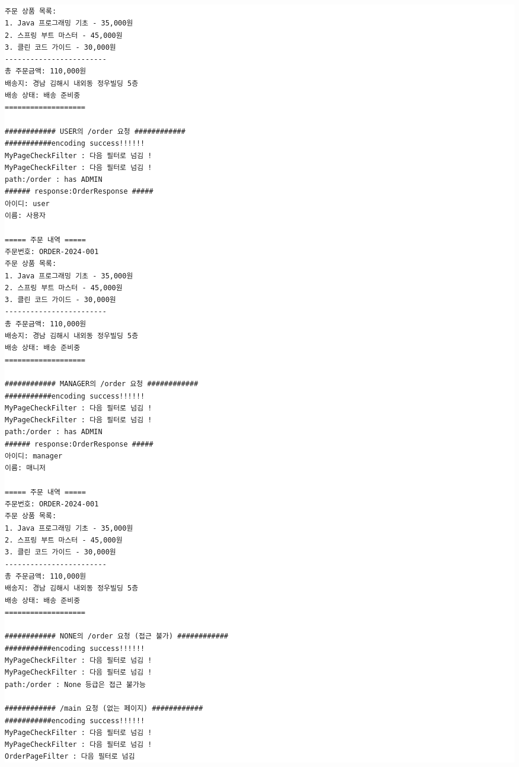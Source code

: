 ```
주문 상품 목록:
1. Java 프로그래밍 기초 - 35,000원
2. 스프링 부트 마스터 - 45,000원
3. 클린 코드 가이드 - 30,000원
------------------------
총 주문금액: 110,000원
배송지: 경남 김해시 내외동 정우빌딩 5층
배송 상태: 배송 준비중
===================

############ USER의 /order 요청 ############
###########encoding success!!!!!!
MyPageCheckFilter : 다음 필터로 넘김 !
MyPageCheckFilter : 다음 필터로 넘김 !
path:/order : has ADMIN
###### response:OrderResponse #####
아이디: user
이름: 사용자

===== 주문 내역 =====
주문번호: ORDER-2024-001
주문 상품 목록:
1. Java 프로그래밍 기초 - 35,000원
2. 스프링 부트 마스터 - 45,000원
3. 클린 코드 가이드 - 30,000원
------------------------
총 주문금액: 110,000원
배송지: 경남 김해시 내외동 정우빌딩 5층
배송 상태: 배송 준비중
===================

############ MANAGER의 /order 요청 ############
###########encoding success!!!!!!
MyPageCheckFilter : 다음 필터로 넘김 !
MyPageCheckFilter : 다음 필터로 넘김 !
path:/order : has ADMIN
###### response:OrderResponse #####
아이디: manager
이름: 매니저

===== 주문 내역 =====
주문번호: ORDER-2024-001
주문 상품 목록:
1. Java 프로그래밍 기초 - 35,000원
2. 스프링 부트 마스터 - 45,000원
3. 클린 코드 가이드 - 30,000원
------------------------
총 주문금액: 110,000원
배송지: 경남 김해시 내외동 정우빌딩 5층
배송 상태: 배송 준비중
===================

############ NONE의 /order 요청 (접근 불가) ############
###########encoding success!!!!!!
MyPageCheckFilter : 다음 필터로 넘김 !
MyPageCheckFilter : 다음 필터로 넘김 !
path:/order : None 등급은 접근 불가능

############ /main 요청 (없는 페이지) ############
###########encoding success!!!!!!
MyPageCheckFilter : 다음 필터로 넘김 !
MyPageCheckFilter : 다음 필터로 넘김 !
OrderPageFilter : 다음 필터로 넘김
```